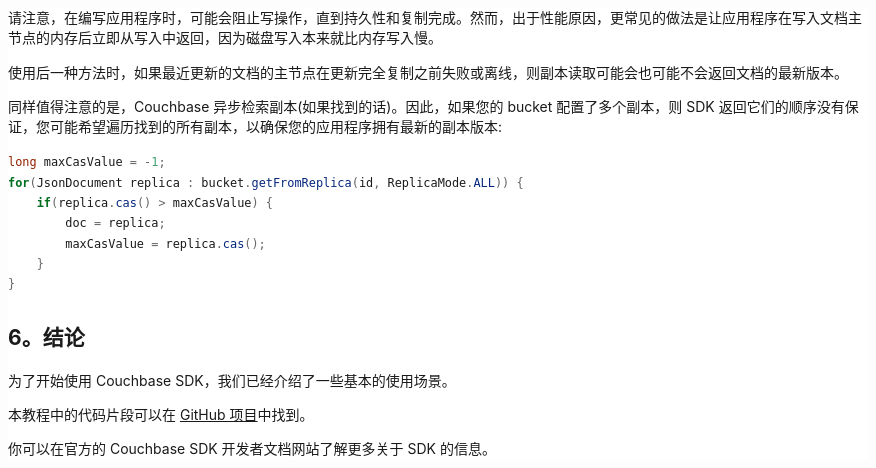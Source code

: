 请注意，在编写应用程序时，可能会阻止写操作，直到持久性和复制完成。然而，出于性能原因，更常见的做法是让应用程序在写入文档主节点的内存后立即从写入中返回，因为磁盘写入本来就比内存写入慢。

使用后一种方法时，如果最近更新的文档的主节点在更新完全复制之前失败或离线，则副本读取可能会也可能不会返回文档的最新版本。

同样值得注意的是，Couchbase 异步检索副本(如果找到的话)。因此，如果您的 bucket 配置了多个副本，则 SDK 返回它们的顺序没有保证，您可能希望遍历找到的所有副本，以确保您的应用程序拥有最新的副本版本:

```java
long maxCasValue = -1;
for(JsonDocument replica : bucket.getFromReplica(id, ReplicaMode.ALL)) {
    if(replica.cas() > maxCasValue) {
        doc = replica;
        maxCasValue = replica.cas();
    }
}
```

## 6。结论

为了开始使用 Couchbase SDK，我们已经介绍了一些基本的使用场景。

本教程中的代码片段可以在 [GitHub 项目](https://web.archive.org/web/20220524120617/https://github.com/eugenp/tutorials/tree/master/couchbase)中找到。

你可以在官方的 Couchbase SDK 开发者文档网站了解更多关于 SDK 的信息。